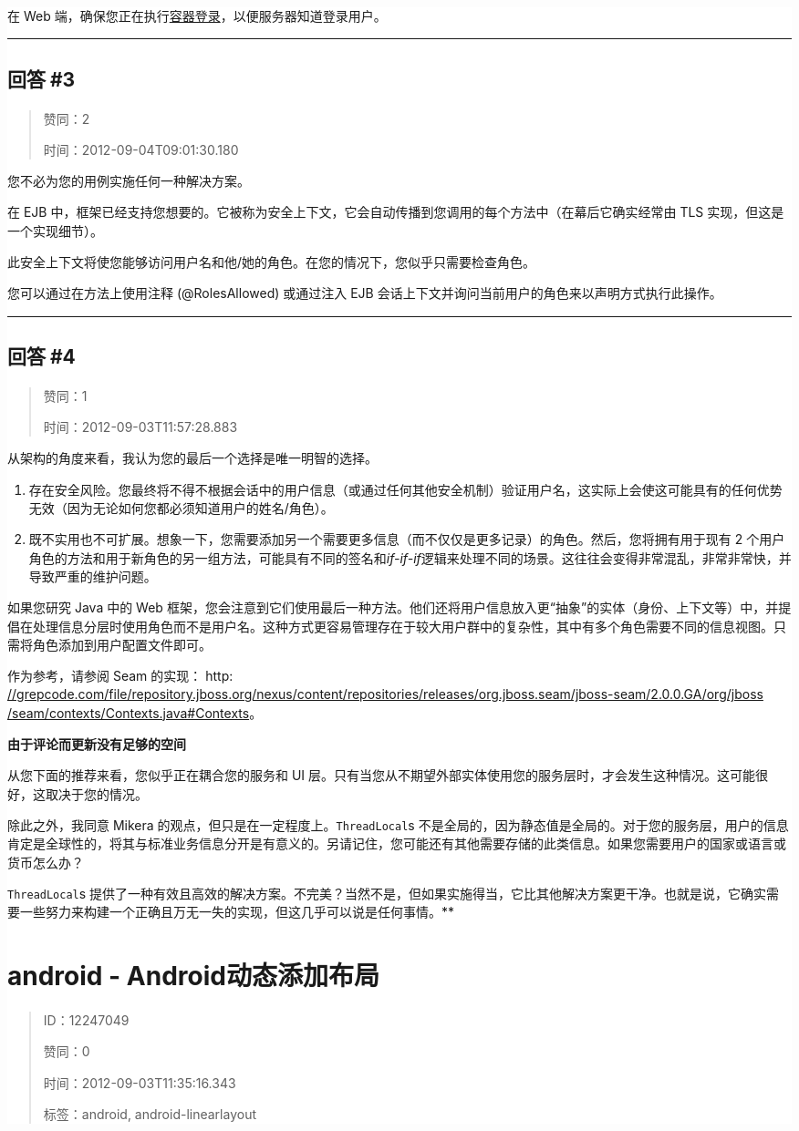 在 Web 端，确保您正在执行[容器登录](http://docs.oracle.com/javaee/6/api/javax/servlet/http/HttpServletRequest.html#login%28java.lang.String,%20java.lang.String%29)，以便服务器知道登录用户。

* * *

## 回答 #3

> 赞同：2
> 
> 时间：2012-09-04T09:01:30.180

您不必为您的用例实施任何一种解决方案。

在 EJB 中，框架已经支持您想要的。它被称为安全上下文，它会自动传播到您调用的每个方法中（在幕后它确实经常由 TLS 实现，但这是一个实现细节）。

此安全上下文将使您能够访问用户名和他/她的角色。在您的情况下，您似乎只需要检查角色。

您可以通过在方法上使用注释 (@RolesAllowed) 或通过注入 EJB 会话上下文并询问当前用户的角色来以声明方式执行此操作。

* * *

## 回答 #4

> 赞同：1
> 
> 时间：2012-09-03T11:57:28.883

从架构的角度来看，我认为您的最后一个选择是唯一明智的选择。

1.  存在安全风险。您最终将不得不根据会话中的用户信息（或通过任何其他安全机制）验证用户名，这实际上会使这可能具有的任何优势无效（因为无论如何您都必须知道用户的姓名/角色）。

2.  既不实用也不可扩展。想象一下，您需要添加另一个需要更多信息（而不仅仅是更多记录）的角色。然后，您将拥有用于现有 2 个用户角色的方法和用于新角色的另一组方法，可能具有不同的签名和*if-if-if*逻辑来处理不同的场景。这往往会变得非常混乱，非常非常快，并导致严重的维护问题。

如果您研究 Java 中的 Web 框架，您会注意到它们使用最后一种方法。他们还将用户信息放入更“抽象”的实体（身份、上下文等）中，并提倡在处理信息分层时使用角色而不是用户名。这种方式更容易管理存在于较大用户群中的复杂性，其中有多个角色需要不同的信息视图。只需将角色添加到用户配置文件即可。

作为参考，请参阅 Seam 的实现： http: [//grepcode.com/file/repository.jboss.org/nexus/content/repositories/releases/org.jboss.seam/jboss-seam/2.0.0.GA/org/jboss /seam/contexts/Contexts.java#Contexts](http://grepcode.com/file/repository.jboss.org/nexus/content/repositories/releases/org.jboss.seam/jboss-seam/2.0.0.GA/org/jboss/seam/contexts/Contexts.java#Contexts)。

**由于评论而更新没有足够的空间**

从您下面的推荐来看，您似乎正在耦合您的服务和 UI 层。只有当您从不期望外部实体使用您的服务层时，才会发生这种情况。这可能很好，这取决于您的情况。

除此之外，我同意 Mikera 的观点，但只是在一定程度上。`ThreadLocal`s 不是全局的，因为静态值是全局的。对于您的服务层，用户的信息肯定是全球性的，将其与标准业务信息分开是有意义的。另请记住，您可能还有其他需要存储的此类信息。如果您需要用户的国家或语言或货币怎么办？

`ThreadLocal`s 提供了一种有效且高效的解决方案。不完美？当然不是，但如果实施得当，它比其他解决方案更干净。也就是说，它确实需要一些努力来构建一个正确且万无一失的实现，但这几乎可以说是任何事情。**

# android - Android动态添加布局

> ID：12247049
> 
> 赞同：0
> 
> 时间：2012-09-03T11:35:16.343
> 
> 标签：android, android-linearlayout
